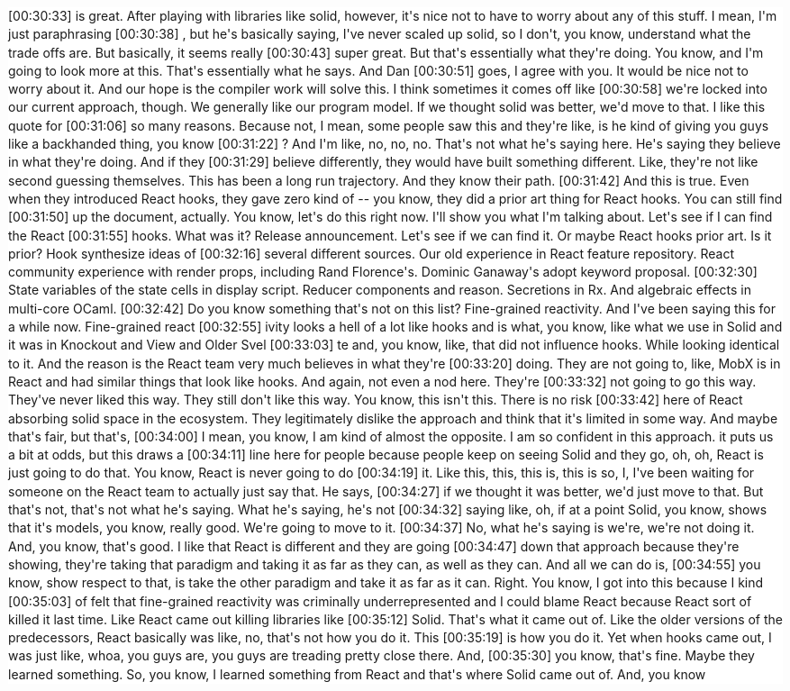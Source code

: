 [00:30:33]  is great. After playing with libraries like solid, however, it's nice not to have to worry about any of this stuff. I mean, I'm just paraphrasing
[00:30:38] , but he's basically saying, I've never scaled up solid, so I don't, you know, understand what the trade offs are. But basically, it seems really
[00:30:43]  super great. But that's essentially what they're doing. You know, and I'm going to look more at this. That's essentially what he says. And Dan
[00:30:51]  goes, I agree with you. It would be nice not to worry about it. And our hope is the compiler work will solve this. I think sometimes it comes off like
[00:30:58]  we're locked into our current approach, though. We generally like our program model. If we thought solid was better, we'd move to that. I like this quote for
[00:31:06]  so many reasons. Because not, I mean, some people saw this and they're like, is he kind of giving you guys like a backhanded thing, you know
[00:31:22] ? And I'm like, no, no, no. That's not what he's saying here. He's saying they believe in what they're doing. And if they
[00:31:29]  believe differently, they would have built something different. Like, they're not like second guessing themselves. This has been a long run trajectory. And they know their path.
[00:31:42]  And this is true. Even when they introduced React hooks, they gave zero kind of -- you know, they did a prior art thing for React hooks. You can still find
[00:31:50]  up the document, actually. You know, let's do this right now. I'll show you what I'm talking about. Let's see if I can find the React
[00:31:55]  hooks. What was it? Release announcement. Let's see if we can find it. Or maybe React hooks prior art. Is it prior? Hook synthesize ideas of
[00:32:16]  several different sources. Our old experience in React feature repository. React community experience with render props, including Rand Florence's. Dominic Ganaway's adopt keyword proposal.
[00:32:30]  State variables of the state cells in display script. Reducer components and reason. Secretions in Rx. And algebraic effects in multi-core OCaml.
[00:32:42]  Do you know something that's not on this list? Fine-grained reactivity. And I've been saying this for a while now. Fine-grained react
[00:32:55] ivity looks a hell of a lot like hooks and is what, you know, like what we use in Solid and it was in Knockout and View and Older Svel
[00:33:03] te and, you know, like, that did not influence hooks. While looking identical to it. And the reason is the React team very much believes in what they're
[00:33:20]  doing. They are not going to, like, MobX is in React and had similar things that look like hooks. And again, not even a nod here. They're
[00:33:32]  not going to go this way. They've never liked this way. They still don't like this way. You know, this isn't this. There is no risk
[00:33:42]  here of React absorbing solid space in the ecosystem. They legitimately dislike the approach and think that it's limited in some way. And maybe that's fair, but that's,
[00:34:00]  I mean, you know, I am kind of almost the opposite. I am so confident in this approach. it puts us a bit at odds, but this draws a
[00:34:11]  line here for people because people keep on seeing Solid and they go, oh, oh, React is just going to do that. You know, React is never going to do
[00:34:19]  it. Like this, this, this is, this is so, I, I've been waiting for someone on the React team to actually just say that. He says,
[00:34:27]  if we thought it was better, we'd just move to that. But that's not, that's not what he's saying. What he's saying, he's not
[00:34:32]  saying like, oh, if at a point Solid, you know, shows that it's models, you know, really good. We're going to move to it.
[00:34:37]  No, what he's saying is we're, we're not doing it. And, you know, that's good. I like that React is different and they are going
[00:34:47]  down that approach because they're showing, they're taking that paradigm and taking it as far as they can, as well as they can. And all we can do is,
[00:34:55]  you know, show respect to that, is take the other paradigm and take it as far as it can. Right. You know, I got into this because I kind
[00:35:03]  of felt that fine-grained reactivity was criminally underrepresented and I could blame React because React sort of killed it last time. Like React came out killing libraries like
[00:35:12]  Solid. That's what it came out of. Like the older versions of the predecessors, React basically was like, no, that's not how you do it. This
[00:35:19]  is how you do it. Yet when hooks came out, I was just like, whoa, you guys are, you guys are treading pretty close there. And,
[00:35:30]  you know, that's fine. Maybe they learned something. So, you know, I learned something from React and that's where Solid came out of. And, you know